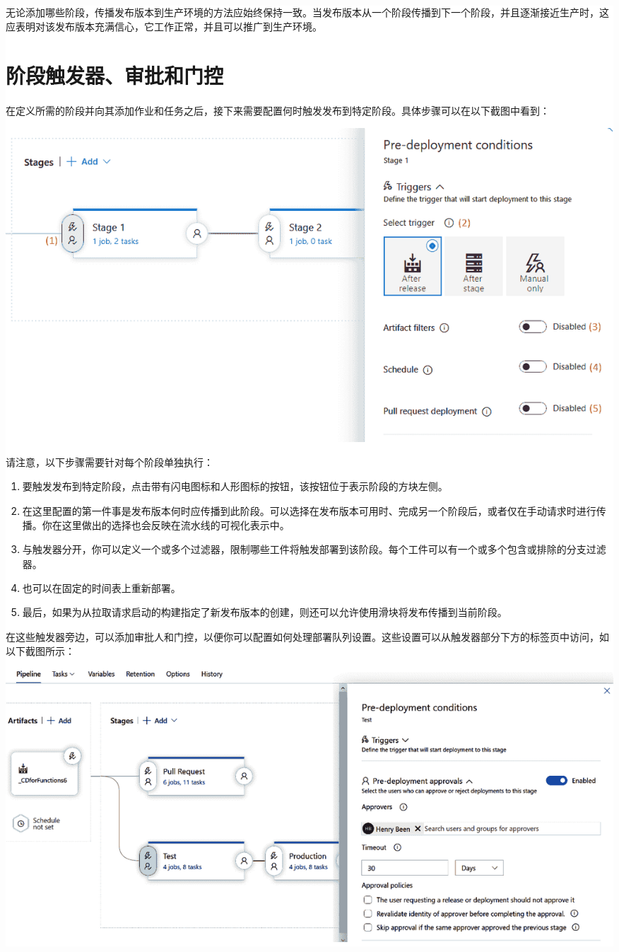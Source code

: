 无论添加哪些阶段，传播发布版本到生产环境的方法应始终保持一致。当发布版本从一个阶段传播到下一个阶段，并且逐渐接近生产时，这应表明对该发布版本充满信心，它工作正常，并且可以推广到生产环境。

# 阶段触发器、审批和门控

在定义所需的阶段并向其添加作业和任务之后，接下来需要配置何时触发发布到特定阶段。具体步骤可以在以下截图中看到：

![](img/7590041b-a49e-4253-ad67-d3e5fc875808.png)

请注意，以下步骤需要针对每个阶段单独执行：

1.  要触发发布到特定阶段，点击带有闪电图标和人形图标的按钮，该按钮位于表示阶段的方块左侧。

1.  在这里配置的第一件事是发布版本何时应传播到此阶段。可以选择在发布版本可用时、完成另一个阶段后，或者仅在手动请求时进行传播。你在这里做出的选择也会反映在流水线的可视化表示中。

1.  与触发器分开，你可以定义一个或多个过滤器，限制哪些工件将触发部署到该阶段。每个工件可以有一个或多个包含或排除的分支过滤器。

1.  也可以在固定的时间表上重新部署。

1.  最后，如果为从拉取请求启动的构建指定了新发布版本的创建，则还可以允许使用滑块将发布传播到当前阶段。

在这些触发器旁边，可以添加审批人和门控，以便你可以配置如何处理部署队列设置。这些设置可以从触发器部分下方的标签页中访问，如以下截图所示：

![](img/08f5ca5d-f9bb-4be2-887e-bc7753ed0221.png)
